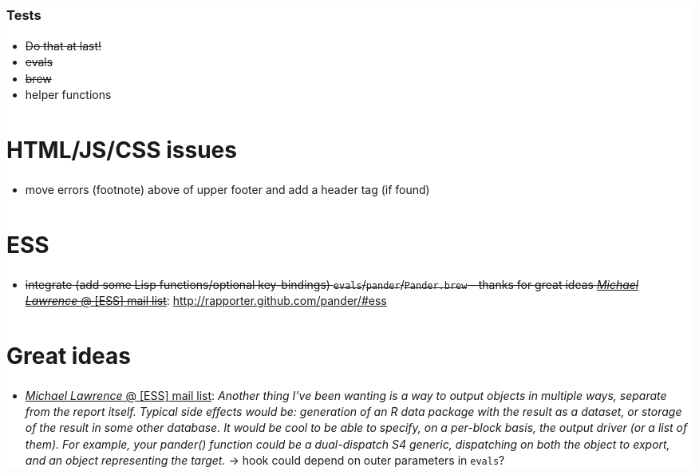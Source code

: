 ### Tests

  * ~~Do that at last!~~
  * ~~evals~~
  * ~~brew~~
  * helper functions

# HTML/JS/CSS issues

  * move errors (footnote) above of upper footer and add a header tag (if found)

# ESS

  * ~~integrate (add some Lisp functions/optional key-bindings) `evals`/`pander`/`Pander.brew` - thanks for great ideas [*Michael Lawrence* @ [ESS] mail list](https://stat.ethz.ch/pipermail/ess-help/attachments/20120602/554dfb2f/attachment.pl)~~: http://rapporter.github.com/pander/#ess

# Great ideas

  * [*Michael Lawrence* @ [ESS] mail list](https://stat.ethz.ch/pipermail/ess-help/attachments/20120602/554dfb2f/attachment.pl): *Another thing I've been wanting is a way to output objects in multiple ways, separate from the report itself. Typical side effects would be: generation of an R data package with the result as a dataset, or storage of the result in some other database. It would be cool to be able to specify, on a per-block basis, the output driver (or a list of them). For example, your pander() function could be a dual-dispatch S4 generic, dispatching on both the object to export, and an object representing the target.* -> hook could depend on outer parameters in `evals`?
